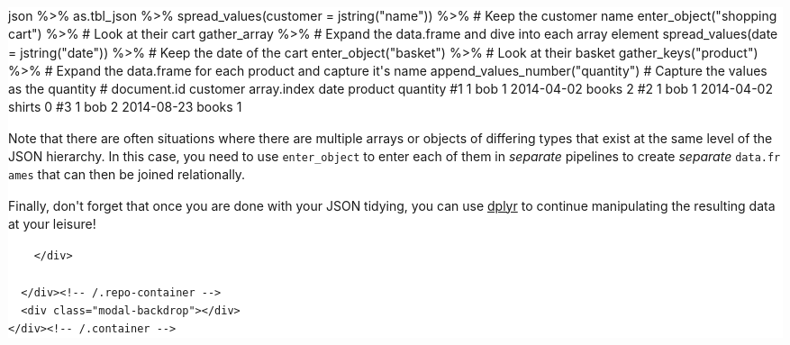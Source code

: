 <span class="pl-smi">json</span> %<span class="pl-k">&gt;</span>% <span class="pl-smi">as.tbl_json</span> %<span class="pl-k">&gt;</span>% 
  spread_values(<span class="pl-v">customer</span> <span class="pl-k">=</span> jstring(<span class="pl-s"><span class="pl-pds">"</span>name<span class="pl-pds">"</span></span>)) %<span class="pl-k">&gt;</span>% <span class="pl-c"># Keep the customer name</span>
  enter_object(<span class="pl-s"><span class="pl-pds">"</span>shopping cart<span class="pl-pds">"</span></span>) %<span class="pl-k">&gt;</span>%             <span class="pl-c"># Look at their cart</span>
  <span class="pl-smi">gather_array</span> %<span class="pl-k">&gt;</span>%                              <span class="pl-c"># Expand the data.frame and dive into each array element</span>
  spread_values(<span class="pl-v">date</span> <span class="pl-k">=</span> jstring(<span class="pl-s"><span class="pl-pds">"</span>date<span class="pl-pds">"</span></span>)) %<span class="pl-k">&gt;</span>%     <span class="pl-c"># Keep the date of the cart</span>
  enter_object(<span class="pl-s"><span class="pl-pds">"</span>basket<span class="pl-pds">"</span></span>) %<span class="pl-k">&gt;</span>%                    <span class="pl-c"># Look at their basket</span>
  gather_keys(<span class="pl-s"><span class="pl-pds">"</span>product<span class="pl-pds">"</span></span>) %<span class="pl-k">&gt;</span>%                    <span class="pl-c"># Expand the data.frame for each product and capture it's name</span>
  append_values_number(<span class="pl-s"><span class="pl-pds">"</span>quantity<span class="pl-pds">"</span></span>)              <span class="pl-c"># Capture the values as the quantity</span>
<span class="pl-c">#  document.id customer array.index       date product quantity</span>
<span class="pl-c">#1           1      bob           1 2014-04-02   books        2</span>
<span class="pl-c">#2           1      bob           1 2014-04-02  shirts        0</span>
<span class="pl-c">#3           1      bob           2 2014-08-23   books        1</span></pre></div>

<p>Note that there are often situations where there are multiple arrays or objects
of differing types that exist at the same level of the JSON hierarchy. In this
case, you need to use <code>enter_object</code> to enter each of them in <em>separate</em>
pipelines to create <em>separate</em> <code>data.frames</code> that can then be joined 
relationally.</p>

<p>Finally, don't forget that once you are done with your JSON tidying, you can
use <a href="http://github.com/hadley/dplyr">dplyr</a> to continue manipulating the
resulting data at your leisure!</p>
</article>
  </div>

</div>

<a href="#jump-to-line" rel="facebox[.linejump]" data-hotkey="l" style="display:none">Jump to Line</a>
<div id="jump-to-line" style="display:none">
  <form accept-charset="UTF-8" class="js-jump-to-line-form">
    <input class="linejump-input js-jump-to-line-field" type="text" placeholder="Jump to line&hellip;" autofocus>
    <button type="submit" class="btn">Go</button>
  </form>
</div>

        </div>

      </div><!-- /.repo-container -->
      <div class="modal-backdrop"></div>
    </div><!-- /.container -->
  </div>
